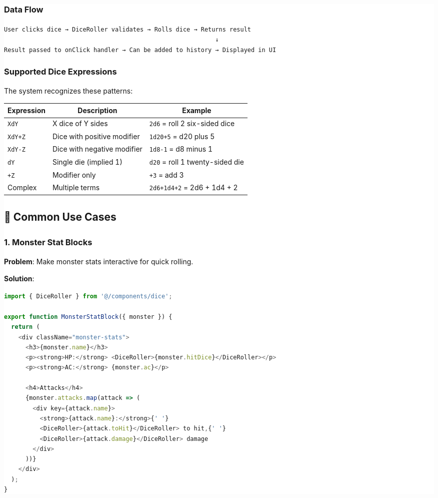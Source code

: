 ### Data Flow

```
User clicks dice → DiceRoller validates → Rolls dice → Returns result
                                                           ↓
Result passed to onClick handler → Can be added to history → Displayed in UI
```

### Supported Dice Expressions

The system recognizes these patterns:

| Expression | Description | Example |
|------------|-------------|---------|
| `XdY` | X dice of Y sides | `2d6` = roll 2 six-sided dice |
| `XdY+Z` | Dice with positive modifier | `1d20+5` = d20 plus 5 |
| `XdY-Z` | Dice with negative modifier | `1d8-1` = d8 minus 1 |
| `dY` | Single die (implied 1) | `d20` = roll 1 twenty-sided die |
| `+Z` | Modifier only | `+3` = add 3 |
| Complex | Multiple terms | `2d6+1d4+2` = 2d6 + 1d4 + 2 |

## 🎯 Common Use Cases

### 1. Monster Stat Blocks

**Problem**: Make monster stats interactive for quick rolling.

**Solution**:
```typescript
import { DiceRoller } from '@/components/dice';

export function MonsterStatBlock({ monster }) {
  return (
    <div className="monster-stats">
      <h3>{monster.name}</h3>
      <p><strong>HP:</strong> <DiceRoller>{monster.hitDice}</DiceRoller></p>
      <p><strong>AC:</strong> {monster.ac}</p>
      
      <h4>Attacks</h4>
      {monster.attacks.map(attack => (
        <div key={attack.name}>
          <strong>{attack.name}:</strong>{' '}
          <DiceRoller>{attack.toHit}</DiceRoller> to hit,{' '}
          <DiceRoller>{attack.damage}</DiceRoller> damage
        </div>
      ))}
    </div>
  );
}
```
